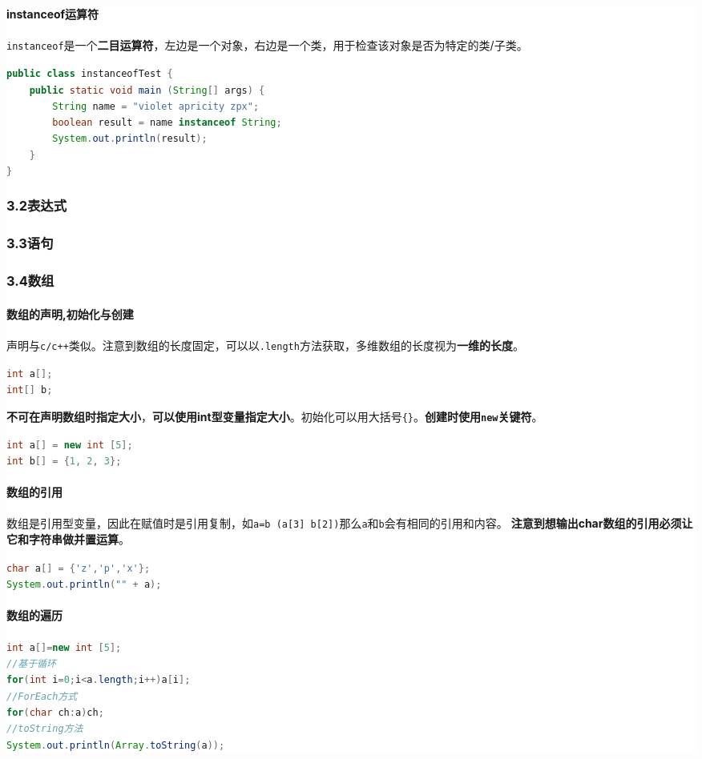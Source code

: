 #### instanceof运算符

`instanceof`是一个**二目运算符**，左边是一个对象，右边是一个类，用于检查该对象是否为特定的类/子类。

```java
public class instanceofTest {
    public static void main (String[] args) {
        String name = "violet apricity zpx";
        boolean result = name instanceof String;
        System.out.println(result);
    }
}
```

### 3.2表达式

### 3.3语句

### 3.4数组

#### 数组的声明,初始化与创建

声明与`c/c++`类似。注意到数组的长度固定，可以以`.length`方法获取，多维数组的长度视为**一维的长度**。

```java
int a[];
int[] b;
```

**不可在声明数组时指定大小**，**可以使用int型变量指定大小**。初始化可以用大括号`{}`。**创建时使用`new`关键符**。

```java
int a[] = new int [5];
int b[] = {1, 2, 3};
```

#### 数组的引用

数组是引用型变量，因此在赋值时是引用复制，如`a=b (a[3] b[2])`那么`a`和`b`会有相同的引用和内容。
**注意到想输出char数组的引用必须让它和字符串做并置运算**。

```java
char a[] = {'z','p','x'};
System.out.println("" + a);
```

#### 数组的遍历

```java
int a[]=new int [5];
//基于循环
for(int i=0;i<a.length;i++)a[i];
//ForEach方式
for(char ch:a)ch;
//toString方法
System.out.println(Array.toString(a));
```
